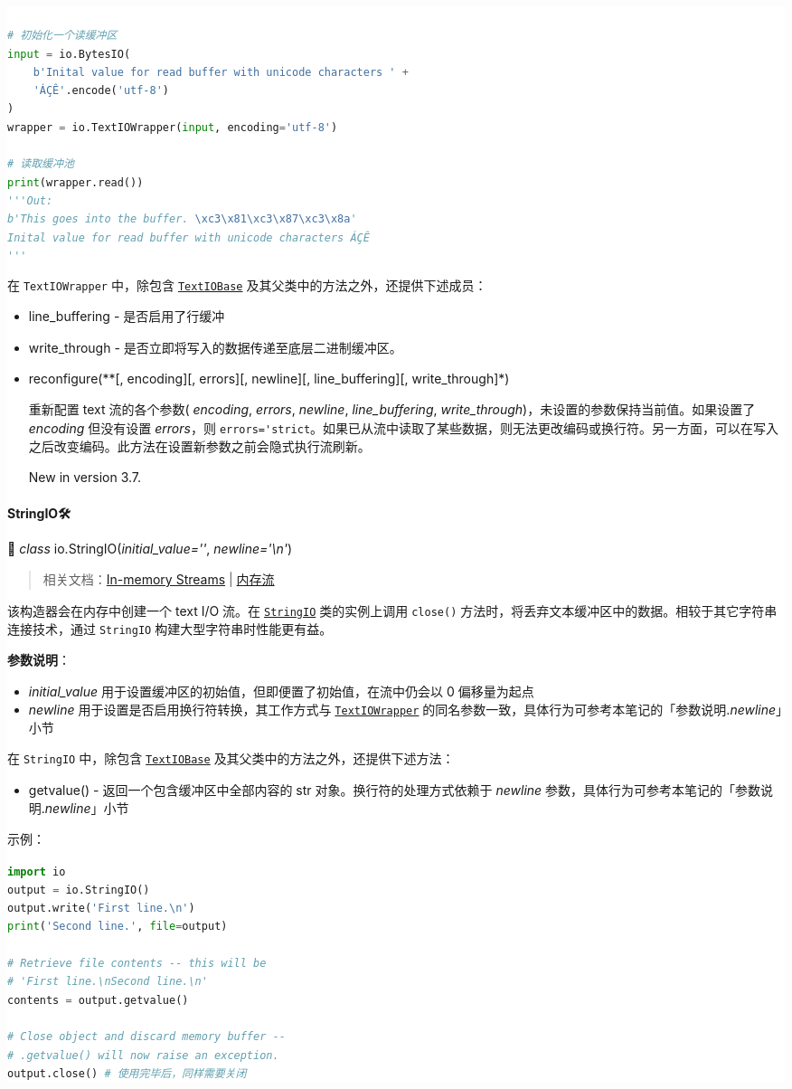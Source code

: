 ```python

# 初始化一个读缓冲区
input = io.BytesIO(
    b'Inital value for read buffer with unicode characters ' +
    'ÁÇÊ'.encode('utf-8')
)
wrapper = io.TextIOWrapper(input, encoding='utf-8')

# 读取缓冲池
print(wrapper.read())
'''Out:
b'This goes into the buffer. \xc3\x81\xc3\x87\xc3\x8a'
Inital value for read buffer with unicode characters ÁÇÊ
'''
```

在 `TextIOWrapper` 中，除包含 [`TextIOBase`](https://docs.python.org/3.7/library/io.html#io.TextIOBase) 及其父类中的方法之外，还提供下述成员：

- line_buffering - 是否启用了行缓冲

- write_through - 是否立即将写入的数据传递至底层二进制缓冲区。

- reconfigure(**\[, encoding\]\[, errors\]\[, newline\]\[, line_buffering\]\[, write_through\]*) 

  重新配置 text 流的各个参数( *encoding*, *errors*, *newline*, *line_buffering*, *write_through*)，未设置的参数保持当前值。如果设置了 *encoding* 但没有设置 *errors*，则  `errors='strict`。如果已从流中读取了某些数据，则无法更改编码或换行符。另一方面，可以在写入之后改变编码。此方法在设置新参数之前会隐式执行流刷新。

  New in version 3.7.

#### StringIO🛠

🔨 *class* io.StringIO(*initial_value=''*, *newline='\n'*)

> 相关文档：[In-memory Streams](https://pymotw.com/3/io/index.html#in-memory-streams) | [内存流](https://pythoncaff.com/docs/pymotw/io-io-tool-for-text-binary-and-native-streams/118#%E5%86%85%E5%AD%98%E6%B5%81)

该构造器会在内存中创建一个 text I/O 流。在 [`StringIO`](https://docs.python.org/3.7/library/io.html#io.StringIO) 类的实例上调用 `close()` 方法时，将丢弃文本缓冲区中的数据。相较于其它字符串连接技术，通过 `StringIO` 构建大型字符串时性能更有益。

**参数说明**：

- *initial_value* 用于设置缓冲区的初始值，但即便置了初始值，在流中仍会以 0 偏移量为起点
- *newline* 用于设置是否启用换行符转换，其工作方式与 [`TextIOWrapper`](https://docs.python.org/3.7/library/io.html#io.TextIOWrapper) 的同名参数一致，具体行为可参考本笔记的「参数说明.*newline*」小节

在 `StringIO` 中，除包含 [`TextIOBase`](https://docs.python.org/3.7/library/io.html#io.TextIOBase) 及其父类中的方法之外，还提供下述方法：

- getvalue() - 返回一个包含缓冲区中全部内容的 str 对象。换行符的处理方式依赖于 *newline* 参数，具体行为可参考本笔记的「参数说明.*newline*」小节

示例：

```python
import io
output = io.StringIO()
output.write('First line.\n')
print('Second line.', file=output)

# Retrieve file contents -- this will be
# 'First line.\nSecond line.\n'
contents = output.getvalue()

# Close object and discard memory buffer --
# .getvalue() will now raise an exception.
output.close() # 使用完毕后，同样需要关闭
```

